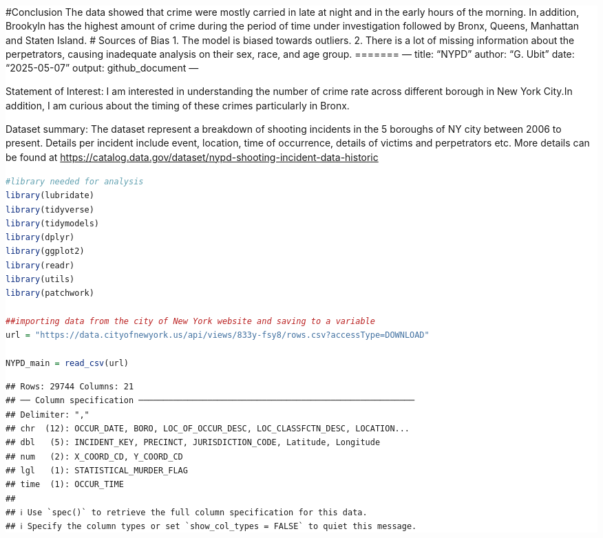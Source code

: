 
\#Conclusion The data showed that crime were mostly carried in late at
night and in the early hours of the morning. In addition, Brookyln has
the highest amount of crime during the period of time under
investigation followed by Bronx, Queens, Manhattan and Staten Island. \#
Sources of Bias 1. The model is biased towards outliers. 2. There is a
lot of missing information about the perpetrators, causing inadequate
analysis on their sex, race, and age group. ======= — title: “NYPD”
author: “G. Ubit” date: “2025-05-07” output: github_document —

Statement of Interest: I am interested in understanding the number of
crime rate across different borough in New York City.In addition, I am
curious about the timing of these crimes particularly in Bronx.

Dataset summary: The dataset represent a breakdown of shooting incidents
in the 5 boroughs of NY city between 2006 to present. Details per
incident include event, location, time of occurrence, details of victims
and perpetrators etc. More details can be found at
<https://catalog.data.gov/dataset/nypd-shooting-incident-data-historic>

``` r
#library needed for analysis
library(lubridate)
library(tidyverse)
library(tidymodels)
library(dplyr)
library(ggplot2)
library(readr)
library(utils)
library(patchwork)

##importing data from the city of New York website and saving to a variable
url = "https://data.cityofnewyork.us/api/views/833y-fsy8/rows.csv?accessType=DOWNLOAD"

NYPD_main = read_csv(url)
```

    ## Rows: 29744 Columns: 21
    ## ── Column specification ────────────────────────────────────────────────────────
    ## Delimiter: ","
    ## chr  (12): OCCUR_DATE, BORO, LOC_OF_OCCUR_DESC, LOC_CLASSFCTN_DESC, LOCATION...
    ## dbl   (5): INCIDENT_KEY, PRECINCT, JURISDICTION_CODE, Latitude, Longitude
    ## num   (2): X_COORD_CD, Y_COORD_CD
    ## lgl   (1): STATISTICAL_MURDER_FLAG
    ## time  (1): OCCUR_TIME
    ## 
    ## ℹ Use `spec()` to retrieve the full column specification for this data.
    ## ℹ Specify the column types or set `show_col_types = FALSE` to quiet this message.
